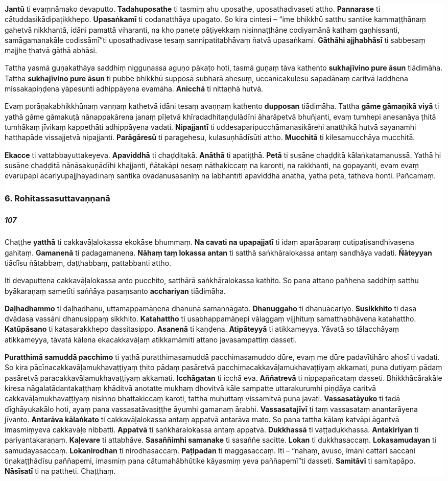 **Jantū** ti evaṃnāmako devaputto. **Tadahuposathe** ti tasmiṃ ahu uposathe, uposathadivaseti attho. **Pannarase** ti cātuddasikādipaṭikkhepo. **Upasaṅkamī** ti codanatthāya upagato. So kira cintesi – “ime bhikkhū satthu santike kammaṭṭhānaṃ gahetvā nikkhantā, idāni pamattā viharanti, na kho panete pāṭiyekkaṃ nisinnaṭṭhāne codiyamānā kathaṃ gaṇhissanti, samāgamanakāle codissāmī”ti uposathadivase tesaṃ sannipatitabhāvaṃ ñatvā upasaṅkami. **Gāthāhi ajjhabhāsī** ti sabbesaṃ majjhe ṭhatvā gāthā abhāsi.

Tattha yasmā guṇakathāya saddhiṃ nigguṇassa aguṇo pākaṭo hoti, tasmā guṇaṃ tāva kathento **sukhajīvino pure āsun** tiādimāha. Tattha **sukhajīvino pure āsun** ti pubbe bhikkhū supposā subharā ahesuṃ, uccanīcakulesu sapadānaṃ caritvā laddhena missakapiṇḍena yāpesunti adhippāyena evamāha. **Anicchā** ti nittaṇhā hutvā.

Evaṃ porāṇakabhikkhūnaṃ vaṇṇaṃ kathetvā idāni tesaṃ avaṇṇaṃ kathento **dupposan** tiādimāha. Tattha **gāme gāmaṇikā viyā** ti yathā gāme gāmakuṭā nānappakārena janaṃ pīḷetvā khīradadhitaṇḍulādīni āharāpetvā bhuñjanti, evaṃ tumhepi anesanāya ṭhitā tumhākaṃ jīvikaṃ kappethāti adhippāyena vadati. **Nipajjantī** ti uddesaparipucchāmanasikārehi anatthikā hutvā sayanamhi hatthapāde vissajjetvā nipajjanti. **Parāgāresū** ti paragehesu, kulasuṇhādīsūti attho. **Mucchitā** ti kilesamucchāya mucchitā.

**Ekacce** ti vattabbayuttakeyeva. **Apaviddhā** ti chaḍḍitakā. **Anāthā** ti apatiṭṭhā. **Petā** ti susāne chaḍḍitā kālaṅkatamanussā. Yathā hi susāne chaḍḍitā nānāsakuṇādīhi khajjanti, ñātakāpi nesaṃ nāthakiccaṃ na karonti, na rakkhanti, na gopayanti, evam evaṃ evarūpāpi ācariyupajjhāyādīnaṃ santikā ovādānusāsaniṃ na labhantīti apaviddhā anāthā, yathā petā, tatheva honti. Pañcamaṃ.

### 6. Rohitassasuttavaṇṇanā

##### 107

Chaṭṭhe **yatthā** ti cakkavāḷalokassa ekokāse bhummaṃ. **Na cavati na upapajjatī** ti idaṃ aparāparaṃ cutipaṭisandhivasena gahitaṃ. **Gamanenā** ti padagamanena. **Nāhaṃ taṃ lokassa antan** ti satthā saṅkhāralokassa antaṃ sandhāya vadati. **Ñāteyyan** tiādīsu ñātabbaṃ, daṭṭhabbaṃ, pattabbanti attho.

Iti devaputtena cakkavāḷalokassa anto pucchito, satthārā saṅkhāralokassa kathito. So pana attano pañhena saddhiṃ satthu byākaraṇaṃ sametīti saññāya pasaṃsanto **acchariyan** tiādimāha.

**Daḷhadhammo** ti daḷhadhanu, uttamappamāṇena dhanunā samannāgato. **Dhanuggaho** ti dhanuācariyo. **Susikkhito** ti dasa dvādasa vassāni dhanusippaṃ sikkhito. **Katahattho** ti usabhappamāṇepi vālaggaṃ vijjhituṃ samatthabhāvena katahattho. **Katūpāsano** ti katasarakkhepo dassitasippo. **Asanenā** ti kaṇḍena. **Atipāteyyā** ti atikkameyya. Yāvatā so tālacchāyaṃ atikkameyya, tāvatā kālena ekacakkavāḷaṃ atikkamāmīti attano javasampattiṃ dasseti.

**Puratthimā samuddā pacchimo** ti yathā puratthimasamuddā pacchimasamuddo dūre, evaṃ me dūre padavītihāro ahosī ti vadati. So kira pācīnacakkavāḷamukhavaṭṭiyaṃ ṭhito pādaṃ pasāretvā pacchimacakkavāḷamukhavaṭṭiyaṃ akkamati, puna dutiyaṃ pādaṃ pasāretvā paracakkavāḷamukhavaṭṭiyaṃ akkamati. **Icchāgatan** ti icchā eva. **Aññatrevā** ti nippapañcataṃ dasseti. Bhikkhācārakāle kiresa nāgalatādantakaṭṭhaṃ khāditvā anotatte mukhaṃ dhovitvā kāle sampatte uttarakurumhi piṇḍāya caritvā cakkavāḷamukhavaṭṭiyaṃ nisinno bhattakiccaṃ karoti, tattha muhuttaṃ vissamitvā puna javati. **Vassasatāyuko** ti tadā dīghāyukakālo hoti, ayaṃ pana vassasatāvasiṭṭhe āyumhi gamanaṃ ārabhi. **Vassasatajīvī** ti taṃ vassasataṃ anantarāyena jīvanto. **Antarāva kālaṅkato** ti cakkavāḷalokassa antaṃ appatvā antarāva mato. So pana tattha kālaṃ katvāpi āgantvā imasmiṃyeva cakkavāḷe nibbatti. **Appatvā** ti saṅkhāralokassa antaṃ appatvā. **Dukkhassā** ti vaṭṭadukkhassa. **Antakiriyan** ti pariyantakaraṇaṃ. **Kaḷevare** ti attabhāve. **Sasaññimhi samanake** ti sasaññe sacitte. **Lokan** ti dukkhasaccaṃ. **Lokasamudayan** ti samudayasaccaṃ. **Lokanirodhan** ti nirodhasaccaṃ. **Paṭipadan** ti maggasaccaṃ. Iti – “nāhaṃ, āvuso, imāni cattāri saccāni tiṇakaṭṭhādīsu paññapemi, imasmiṃ pana cātumahābhūtike kāyasmiṃ yeva paññapemī”ti dasseti. **Samitāvī** ti samitapāpo. **Nāsīsatī** ti na pattheti. Chaṭṭhaṃ.
